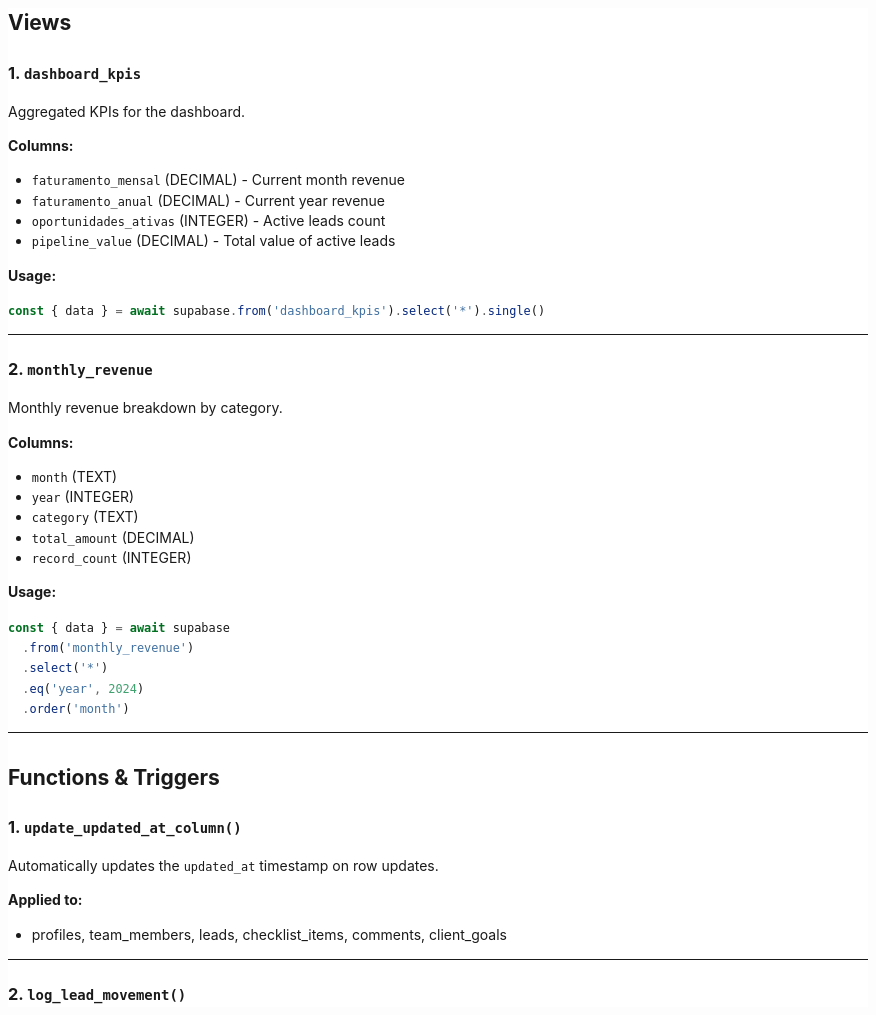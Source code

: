 
## Views

### 1. `dashboard_kpis`

Aggregated KPIs for the dashboard.

**Columns:**
- `faturamento_mensal` (DECIMAL) - Current month revenue
- `faturamento_anual` (DECIMAL) - Current year revenue
- `oportunidades_ativas` (INTEGER) - Active leads count
- `pipeline_value` (DECIMAL) - Total value of active leads

**Usage:**
```typescript
const { data } = await supabase.from('dashboard_kpis').select('*').single()
```

---

### 2. `monthly_revenue`

Monthly revenue breakdown by category.

**Columns:**
- `month` (TEXT)
- `year` (INTEGER)
- `category` (TEXT)
- `total_amount` (DECIMAL)
- `record_count` (INTEGER)

**Usage:**
```typescript
const { data } = await supabase
  .from('monthly_revenue')
  .select('*')
  .eq('year', 2024)
  .order('month')
```

---

## Functions & Triggers

### 1. `update_updated_at_column()`

Automatically updates the `updated_at` timestamp on row updates.

**Applied to:**
- profiles, team_members, leads, checklist_items, comments, client_goals

---

### 2. `log_lead_movement()`
